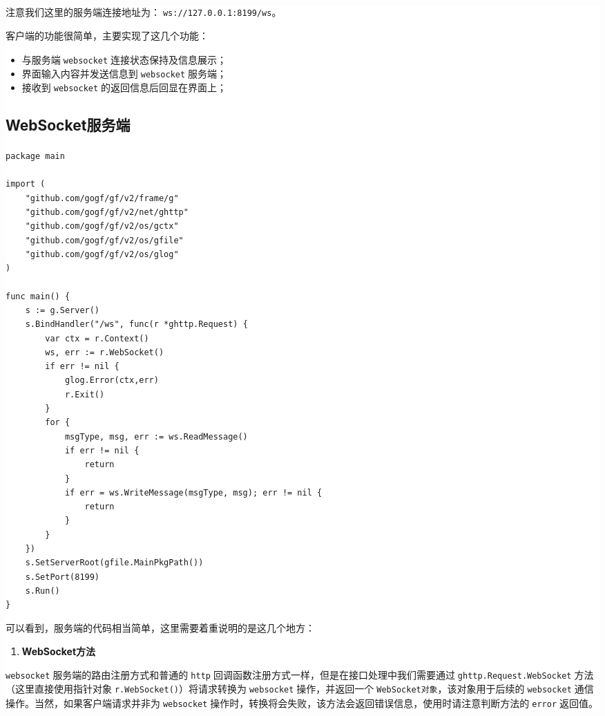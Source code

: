 注意我们这里的服务端连接地址为： `ws://127.0.0.1:8199/ws`。

客户端的功能很简单，主要实现了这几个功能：

- 与服务端 `websocket` 连接状态保持及信息展示；
- 界面输入内容并发送信息到 `websocket` 服务端；
- 接收到 `websocket` 的返回信息后回显在界面上；

## WebSocket服务端

```
package main

import (
	"github.com/gogf/gf/v2/frame/g"
	"github.com/gogf/gf/v2/net/ghttp"
	"github.com/gogf/gf/v2/os/gctx"
	"github.com/gogf/gf/v2/os/gfile"
	"github.com/gogf/gf/v2/os/glog"
)

func main() {
	s := g.Server()
	s.BindHandler("/ws", func(r *ghttp.Request) {
 		var ctx = r.Context()
		ws, err := r.WebSocket()
		if err != nil {
			glog.Error(ctx,err)
			r.Exit()
		}
		for {
			msgType, msg, err := ws.ReadMessage()
			if err != nil {
				return
			}
			if err = ws.WriteMessage(msgType, msg); err != nil {
				return
			}
		}
	})
	s.SetServerRoot(gfile.MainPkgPath())
	s.SetPort(8199)
	s.Run()
}

```

可以看到，服务端的代码相当简单，这里需要着重说明的是这几个地方：

1. **WebSocket方法**

`websocket` 服务端的路由注册方式和普通的 `http` 回调函数注册方式一样，但是在接口处理中我们需要通过 `ghttp.Request.WebSocket` 方法（这里直接使用指针对象 `r.WebSocket()`）将请求转换为 `websocket` 操作，并返回一个 `WebSocket对象`，该对象用于后续的 `websocket` 通信操作。当然，如果客户端请求并非为 `websocket` 操作时，转换将会失败，该方法会返回错误信息，使用时请注意判断方法的 `error` 返回值。
